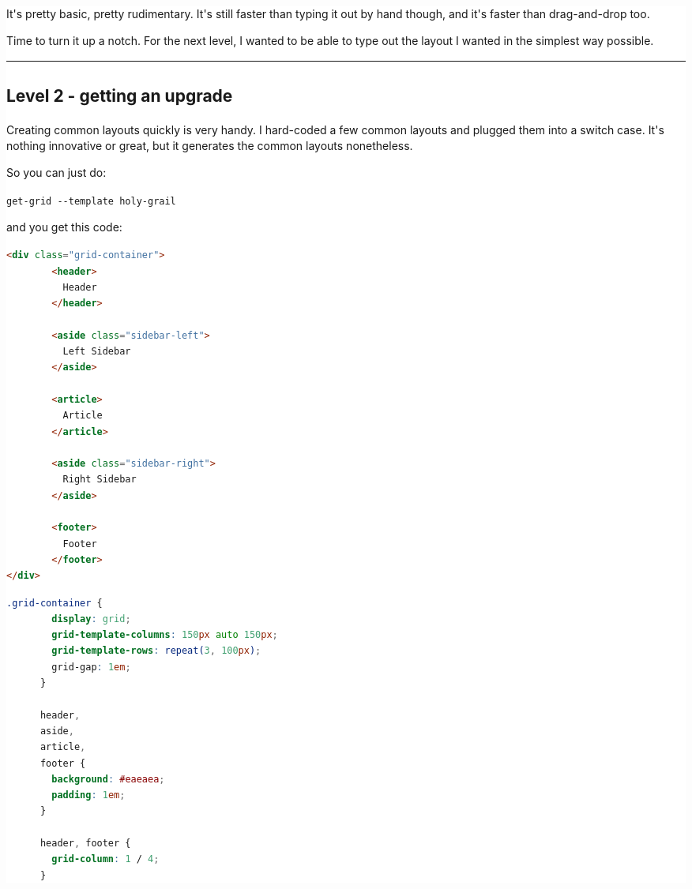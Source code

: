It's pretty basic, pretty rudimentary. It's still faster than typing it out by hand though, and it's faster than drag-and-drop too.

Time to turn it up a notch.
For the next level, I wanted to be able to type out the layout I wanted in the simplest way possible.

* * *

## Level 2 - getting an upgrade

Creating common layouts quickly is very handy. I hard-coded a few common layouts and plugged them into a switch case. It's nothing innovative or great, but it generates the common layouts nonetheless.

So you can just do:
```shell
get-grid --template holy-grail
```
and you get this code: 
```html
<div class="grid-container">
        <header>
          Header
        </header>
      
        <aside class="sidebar-left">
          Left Sidebar
        </aside>
      
        <article>
          Article
        </article>
      
        <aside class="sidebar-right">
          Right Sidebar
        </aside>
        
        <footer>
          Footer
        </footer>
</div>
```
```css
.grid-container {
        display: grid;
        grid-template-columns: 150px auto 150px;
        grid-template-rows: repeat(3, 100px);
        grid-gap: 1em;
      }
      
      header,
      aside,
      article,
      footer {
        background: #eaeaea;
        padding: 1em;
      }
      
      header, footer {
        grid-column: 1 / 4;
      }
```
